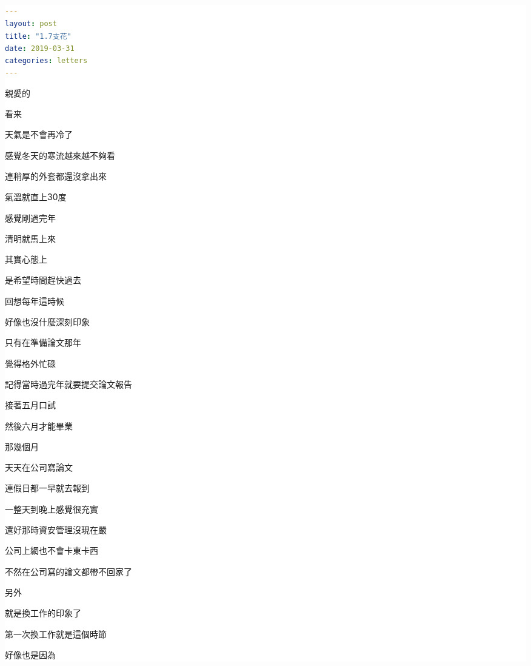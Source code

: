 ```yaml
---
layout: post
title: "1.7支花"
date: 2019-03-31
categories: letters
---
```


親愛的

看来

天氣是不會再冷了

感覺冬天的寒流越來越不夠看

連稍厚的外套都還沒拿出來

氣溫就直上30度

感覺剛過完年

清明就馬上來

其實心態上

是希望時間趕快過去

回想每年這時候

好像也沒什麼深刻印象

只有在準備論文那年

覺得格外忙碌

記得當時過完年就要提交論文報告

接著五月口試

然後六月才能畢業

那幾個月

天天在公司寫論文

連假日都一早就去報到

一整天到晚上感覺很充實

還好那時資安管理沒現在嚴

公司上網也不會卡東卡西

不然在公司寫的論文都帶不回家了

另外

就是換工作的印象了

第一次換工作就是這個時節

好像也是因為
